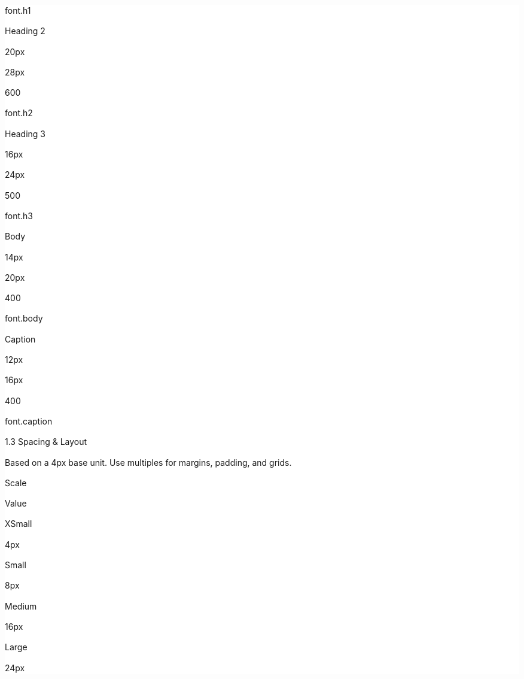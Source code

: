 font.h1

Heading 2

20px

28px

600

font.h2

Heading 3

16px

24px

500

font.h3

Body

14px

20px

400

font.body

Caption

12px

16px

400

font.caption

1.3 Spacing & Layout

Based on a 4px base unit. Use multiples for margins, padding, and grids.

Scale

Value

XSmall

4px

Small

8px

Medium

16px

Large

24px

